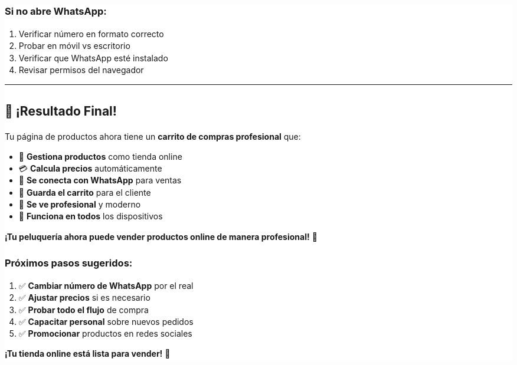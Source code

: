 ### **Si no abre WhatsApp:**
1. Verificar número en formato correcto
2. Probar en móvil vs escritorio
3. Verificar que WhatsApp esté instalado
4. Revisar permisos del navegador

---

## 🎉 **¡Resultado Final!**

Tu página de productos ahora tiene un **carrito de compras profesional** que:

- 🛒 **Gestiona productos** como tienda online
- 💳 **Calcula precios** automáticamente  
- 📱 **Se conecta con WhatsApp** para ventas
- 💾 **Guarda el carrito** para el cliente
- 🎨 **Se ve profesional** y moderno
- 📱 **Funciona en todos** los dispositivos

**¡Tu peluquería ahora puede vender productos online de manera profesional!** 🌟

### **Próximos pasos sugeridos:**
1. ✅ **Cambiar número de WhatsApp** por el real
2. ✅ **Ajustar precios** si es necesario
3. ✅ **Probar todo el flujo** de compra
4. ✅ **Capacitar personal** sobre nuevos pedidos
5. ✅ **Promocionar** productos en redes sociales

**¡Tu tienda online está lista para vender!** 🚀